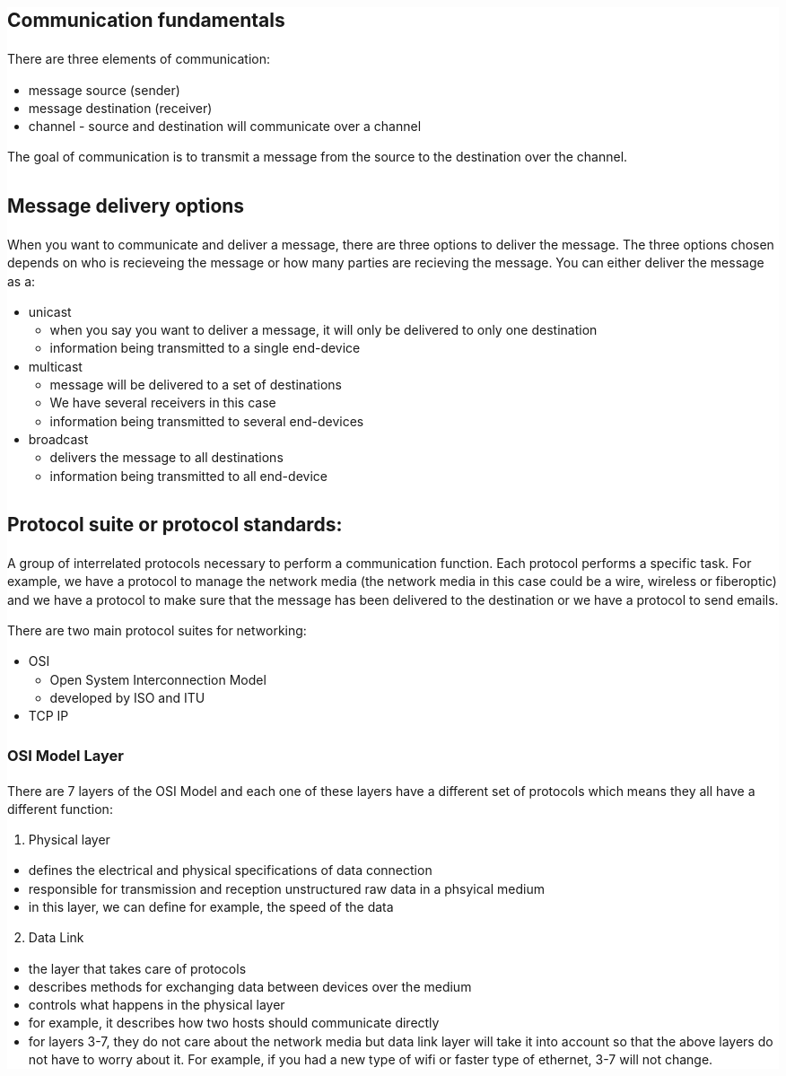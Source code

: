 ## Communication fundamentals

There are three elements of communication:
- message source (sender)
- message destination (receiver)
- channel - source and destination will communicate over a channel 
      
The goal of communication is to transmit a message from the source to the destination over the channel. 
    
## Message delivery options
When you want to communicate and deliver a message, there are three options to deliver the message. The three options chosen depends on who is recieveing the message or how many parties are recieving the message. You can either deliver the message as a:

- unicast
  - when you say you want to deliver a message, it will only be delivered to only one destination
  - information being transmitted to a single end-device
- multicast 
  - message will be delivered to a set of destinations
  - We have several receivers in this case
  - information being transmitted to several end-devices
- broadcast
    - delivers the message to all destinations 
    - information being transmitted to all end-device

## Protocol suite or protocol standards:
A group of interrelated protocols necessary to perform a communication function. Each protocol performs a specific task. For example, we have a protocol to manage the network media (the network media in this case could be a wire, wireless or fiberoptic) and we have a protocol to make sure that the message has been delivered to the destination or we have a protocol to send emails. 

There are two main protocol suites for networking:
- OSI
  - Open System Interconnection Model
  - developed by ISO and ITU
- TCP IP 
 
### OSI Model Layer
There are 7 layers of the OSI Model and each one of these layers have a different set of protocols which means they all have a different function:

1. Physical layer
- defines the electrical and physical specifications of data connection
- responsible for transmission and reception unstructured raw data in a phsyical medium
- in this layer, we can define for example, the speed of the data
    
2. Data Link
- the layer that takes care of protocols
- describes methods for exchanging data between devices over the medium
- controls what happens in the physical layer
- for example, it describes how two hosts should communicate directly
- for layers 3-7, they do not care about the network media but data link layer will take it into account so that the above layers do not have to worry about it. For example, if you had a new type of wifi or faster type of ethernet, 3-7 will not change. 
    